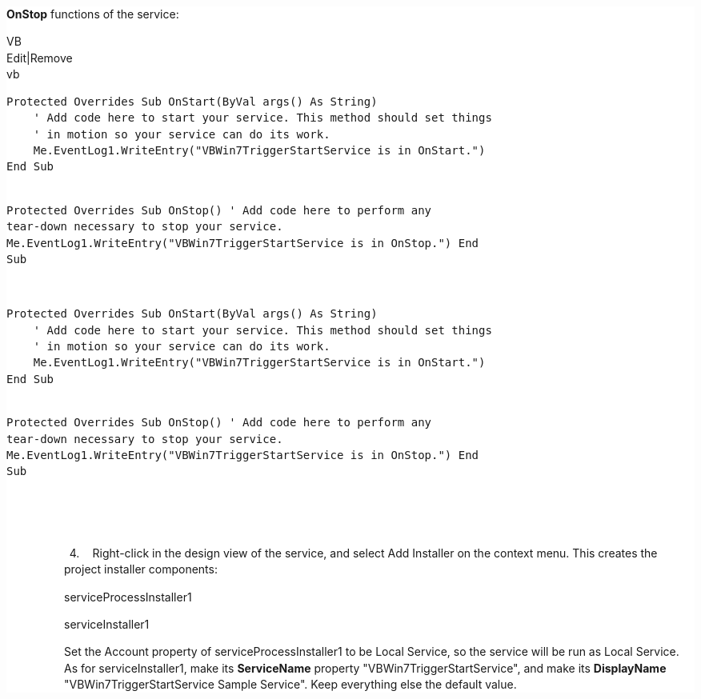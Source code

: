 <span class="SpellE"><b style="">OnStop</b></span> functions of the service: </span>
</p>
<div class="scriptcode">
<div class="pluginEditHolder" pluginCommand="mceScriptCode">
<div class="title"><span>VB</span></div>
<div class="pluginLinkHolder"><span class="pluginEditHolderLink">Edit</span>|<span class="pluginRemoveHolderLink">Remove</span>
</div>
<span class="hidden">vb</span>
<pre class="hidden">
Protected Overrides Sub OnStart(ByVal args() As String)
    ' Add code here to start your service. This method should set things
    ' in motion so your service can do its work.
    Me.EventLog1.WriteEntry(&quot;VBWin7TriggerStartService is in OnStart.&quot;)
End Sub




Protected Overrides Sub OnStop()
    ' Add code here to perform any tear-down necessary to stop your service.
    Me.EventLog1.WriteEntry(&quot;VBWin7TriggerStartService is in OnStop.&quot;)
End Sub

</pre>
<pre id="codePreview" class="vb">
Protected Overrides Sub OnStart(ByVal args() As String)
    ' Add code here to start your service. This method should set things
    ' in motion so your service can do its work.
    Me.EventLog1.WriteEntry(&quot;VBWin7TriggerStartService is in OnStart.&quot;)
End Sub




Protected Overrides Sub OnStop()
    ' Add code here to perform any tear-down necessary to stop your service.
    Me.EventLog1.WriteEntry(&quot;VBWin7TriggerStartService is in OnStop.&quot;)
End Sub

</pre>
</div>
</div>
<div class="endscriptcode">&nbsp;</div>
<p class="MsoListParagraphCxSpFirst" style="margin-left:54.0pt"><span style=""></span></p>
<p class="MsoListParagraphCxSpMiddle" style="margin-left:54.0pt; text-indent:5.0pt">
<span style=""><span style="">4.<span style="font:7.0pt &quot;Times New Roman&quot;">&nbsp;&nbsp;&nbsp;&nbsp;&nbsp;&nbsp;
</span></span></span><span style="">Right-click in the design <span class="GramE">
view</span> of the service, and select Add Installer on the context menu. This creates the project installer components:
</span></p>
<p class="MsoListParagraphCxSpMiddle" style="margin-left:54.0pt"><span style="">serviceProcessInstaller1
</span></p>
<p class="MsoListParagraphCxSpMiddle" style="margin-left:54.0pt"><span style="">serviceInstaller1
</span></p>
<p class="MsoListParagraphCxSpMiddle" style="margin-left:54.0pt"><span style=""></span></p>
<p class="MsoListParagraphCxSpMiddle" style="margin-left:54.0pt"><span style="">Set the Account property of serviceProcessInstaller1 to be Local Service, so the service will be run as Local Service. As for serviceInstaller1, make its
<span class="SpellE"><b style="">ServiceName</b></span> property &quot;VBWin7TriggerStartService&quot;, and make its
<span class="SpellE"><b style="">DisplayName</b></span> &quot;VBWin7TriggerStartService Sample Service&quot;. Keep everything else the default value.
</span></p>
<p class="MsoListParagraphCxSpMiddle" style="margin-left:54.0pt"><span style=""></span></p>